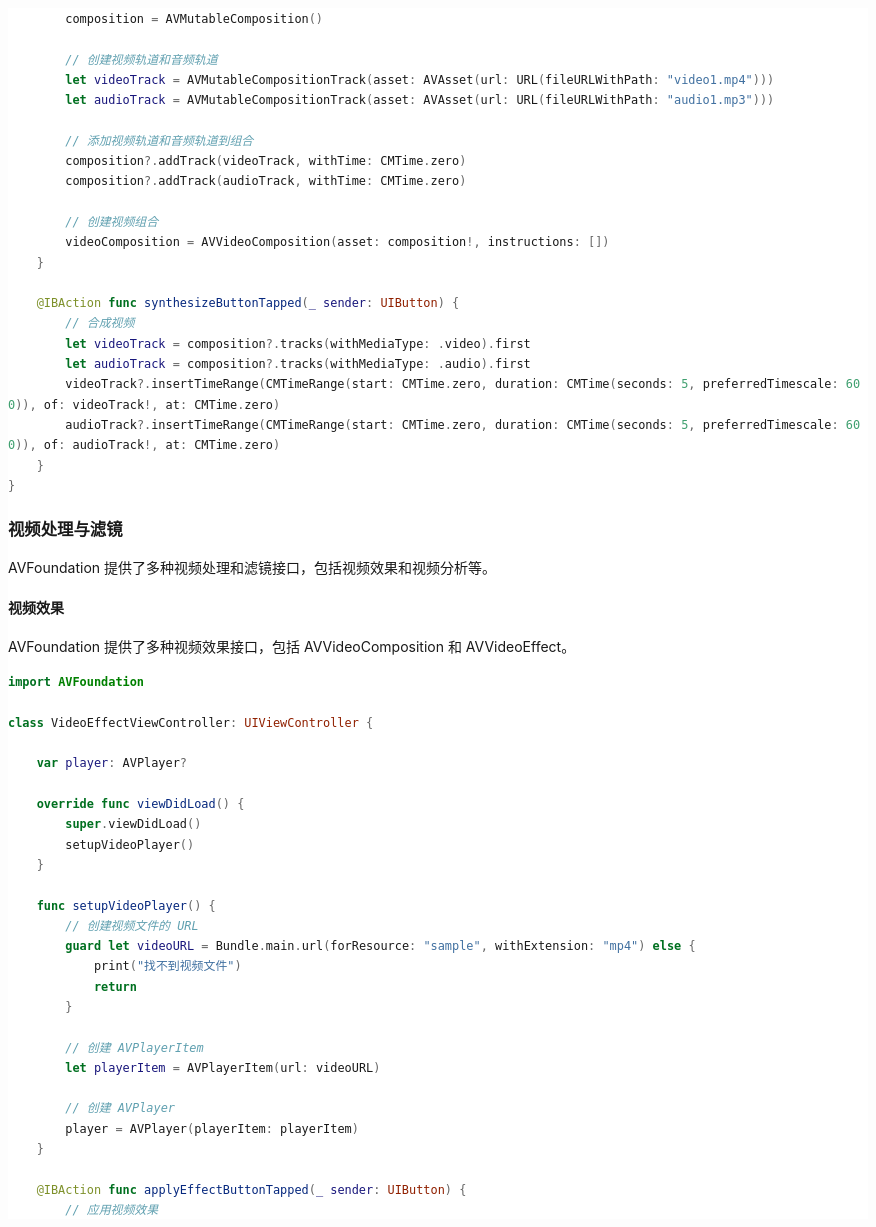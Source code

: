 ```swift
        composition = AVMutableComposition()
        
        // 创建视频轨道和音频轨道
        let videoTrack = AVMutableCompositionTrack(asset: AVAsset(url: URL(fileURLWithPath: "video1.mp4")))
        let audioTrack = AVMutableCompositionTrack(asset: AVAsset(url: URL(fileURLWithPath: "audio1.mp3")))
        
        // 添加视频轨道和音频轨道到组合
        composition?.addTrack(videoTrack, withTime: CMTime.zero)
        composition?.addTrack(audioTrack, withTime: CMTime.zero)
        
        // 创建视频组合
        videoComposition = AVVideoComposition(asset: composition!, instructions: [])
    }
    
    @IBAction func synthesizeButtonTapped(_ sender: UIButton) {
        // 合成视频
        let videoTrack = composition?.tracks(withMediaType: .video).first
        let audioTrack = composition?.tracks(withMediaType: .audio).first
        videoTrack?.insertTimeRange(CMTimeRange(start: CMTime.zero, duration: CMTime(seconds: 5, preferredTimescale: 600)), of: videoTrack!, at: CMTime.zero)
        audioTrack?.insertTimeRange(CMTimeRange(start: CMTime.zero, duration: CMTime(seconds: 5, preferredTimescale: 600)), of: audioTrack!, at: CMTime.zero)
    }
}
```

### 视频处理与滤镜

AVFoundation 提供了多种视频处理和滤镜接口，包括视频效果和视频分析等。

#### 视频效果

AVFoundation 提供了多种视频效果接口，包括 AVVideoComposition 和 AVVideoEffect。

```swift
import AVFoundation

class VideoEffectViewController: UIViewController {
    
    var player: AVPlayer?
    
    override func viewDidLoad() {
        super.viewDidLoad()
        setupVideoPlayer()
    }
    
    func setupVideoPlayer() {
        // 创建视频文件的 URL
        guard let videoURL = Bundle.main.url(forResource: "sample", withExtension: "mp4") else {
            print("找不到视频文件")
            return
        }
        
        // 创建 AVPlayerItem
        let playerItem = AVPlayerItem(url: videoURL)
        
        // 创建 AVPlayer
        player = AVPlayer(playerItem: playerItem)
    }
    
    @IBAction func applyEffectButtonTapped(_ sender: UIButton) {
        // 应用视频效果
```